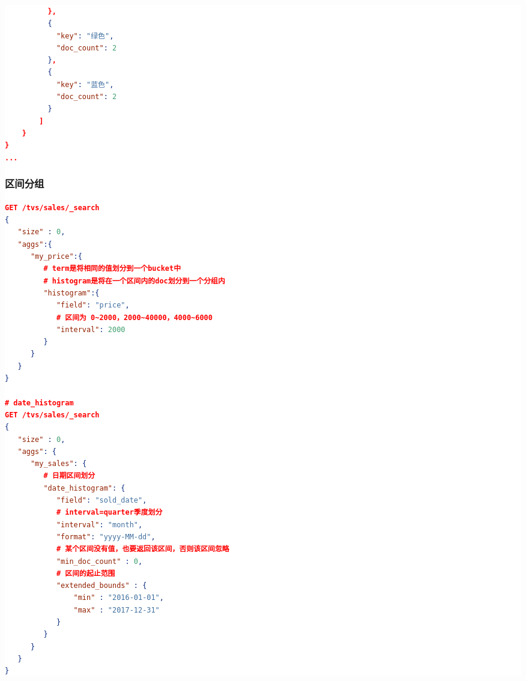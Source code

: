 ```json
          },
          {
            "key": "绿色",
            "doc_count": 2
          },
          {
            "key": "蓝色",
            "doc_count": 2
          }
        ]
    }
}
...
```

### 区间分组

```json
GET /tvs/sales/_search
{
   "size" : 0,
   "aggs":{
      "my_price":{
         # term是将相同的值划分到一个bucket中
         # histogram是将在一个区间内的doc划分到一个分组内
         "histogram":{ 
            "field": "price",
        	# 区间为 0~2000，2000~40000，4000~6000
            "interval": 2000
         }
      }
   }
}

# date_histogram
GET /tvs/sales/_search
{
   "size" : 0,
   "aggs": {
      "my_sales": {
         # 日期区间划分
         "date_histogram": {
            "field": "sold_date",
        	# interval=quarter季度划分
            "interval": "month", 
            "format": "yyyy-MM-dd",
        	# 某个区间没有值，也要返回该区间，否则该区间忽略
            "min_doc_count" : 0, 
        	# 区间的起止范围
            "extended_bounds" : { 
                "min" : "2016-01-01",
                "max" : "2017-12-31"
            }
         }
      }
   }
}
```
